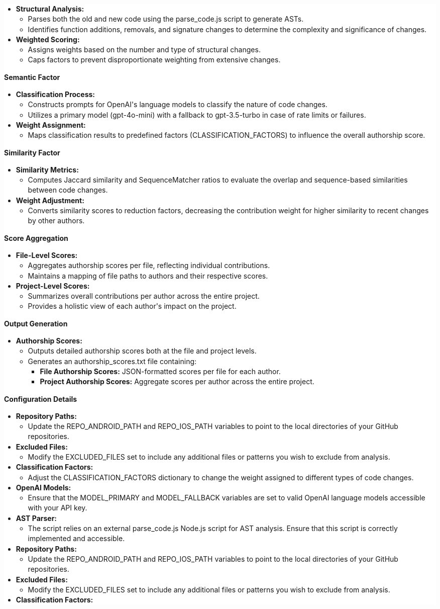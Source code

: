 - **Structural Analysis:**
  - Parses both the old and new code using the parse_code.js script to generate ASTs.
  - Identifies function additions, removals, and signature changes to determine the complexity and significance of changes.
- **Weighted Scoring:**
  - Assigns weights based on the number and type of structural changes.
  - Caps factors to prevent disproportionate weighting from extensive changes.

**Semantic Factor**

- **Classification Process:**
  - Constructs prompts for OpenAI's language models to classify the nature of code changes.
  - Utilizes a primary model (gpt-4o-mini) with a fallback to gpt-3.5-turbo in case of rate limits or failures.
- **Weight Assignment:**
  - Maps classification results to predefined factors (CLASSIFICATION_FACTORS) to influence the overall authorship score.

**Similarity Factor**

- **Similarity Metrics:**
  - Computes Jaccard similarity and SequenceMatcher ratios to evaluate the overlap and sequence-based similarities between code changes.
- **Weight Adjustment:**
  - Converts similarity scores to reduction factors, decreasing the contribution weight for higher similarity to recent changes by other authors.

**Score Aggregation**

- **File-Level Scores:**
  - Aggregates authorship scores per file, reflecting individual contributions.
  - Maintains a mapping of file paths to authors and their respective scores.
- **Project-Level Scores:**
  - Summarizes overall contributions per author across the entire project.
  - Provides a holistic view of each author's impact on the project.

**Output Generation**

- **Authorship Scores:**
  - Outputs detailed authorship scores both at the file and project levels.
  - Generates an authorship_scores.txt file containing:
    - **File Authorship Scores:** JSON-formatted scores per file for each author.
    - **Project Authorship Scores:** Aggregate scores per author across the entire project.

**Configuration Details**

- **Repository Paths:**
  - Update the REPO_ANDROID_PATH and REPO_IOS_PATH variables to point to the local directories of your GitHub repositories.
- **Excluded Files:**
  - Modify the EXCLUDED_FILES set to include any additional files or patterns you wish to exclude from analysis.
- **Classification Factors:**
  - Adjust the CLASSIFICATION_FACTORS dictionary to change the weight assigned to different types of code changes.
- **OpenAI Models:**
  - Ensure that the MODEL_PRIMARY and MODEL_FALLBACK variables are set to valid OpenAI language models accessible with your API key.
- **AST Parser:**
  - The script relies on an external parse_code.js Node.js script for AST analysis. Ensure that this script is correctly implemented and accessible.
- **Repository Paths:**
  - Update the REPO_ANDROID_PATH and REPO_IOS_PATH variables to point to the local directories of your GitHub repositories.
- **Excluded Files:**
  - Modify the EXCLUDED_FILES set to include any additional files or patterns you wish to exclude from analysis.
- **Classification Factors:**